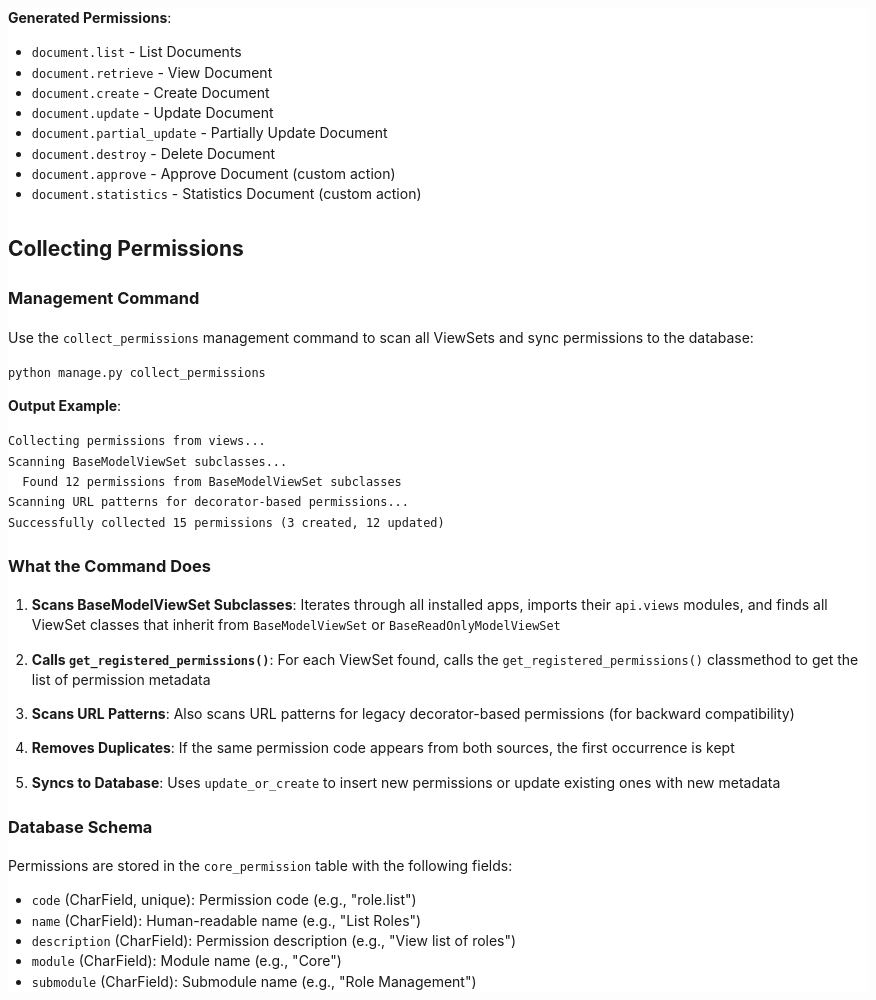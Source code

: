 **Generated Permissions**:
- `document.list` - List Documents
- `document.retrieve` - View Document
- `document.create` - Create Document
- `document.update` - Update Document
- `document.partial_update` - Partially Update Document
- `document.destroy` - Delete Document
- `document.approve` - Approve Document (custom action)
- `document.statistics` - Statistics Document (custom action)

## Collecting Permissions

### Management Command

Use the `collect_permissions` management command to scan all ViewSets and sync permissions to the database:

```bash
python manage.py collect_permissions
```

**Output Example**:
```
Collecting permissions from views...
Scanning BaseModelViewSet subclasses...
  Found 12 permissions from BaseModelViewSet subclasses
Scanning URL patterns for decorator-based permissions...
Successfully collected 15 permissions (3 created, 12 updated)
```

### What the Command Does

1. **Scans BaseModelViewSet Subclasses**: Iterates through all installed apps, imports their `api.views` modules, and finds all ViewSet classes that inherit from `BaseModelViewSet` or `BaseReadOnlyModelViewSet`

2. **Calls `get_registered_permissions()`**: For each ViewSet found, calls the `get_registered_permissions()` classmethod to get the list of permission metadata

3. **Scans URL Patterns**: Also scans URL patterns for legacy decorator-based permissions (for backward compatibility)

4. **Removes Duplicates**: If the same permission code appears from both sources, the first occurrence is kept

5. **Syncs to Database**: Uses `update_or_create` to insert new permissions or update existing ones with new metadata

### Database Schema

Permissions are stored in the `core_permission` table with the following fields:

- `code` (CharField, unique): Permission code (e.g., "role.list")
- `name` (CharField): Human-readable name (e.g., "List Roles")
- `description` (CharField): Permission description (e.g., "View list of roles")
- `module` (CharField): Module name (e.g., "Core")
- `submodule` (CharField): Submodule name (e.g., "Role Management")
